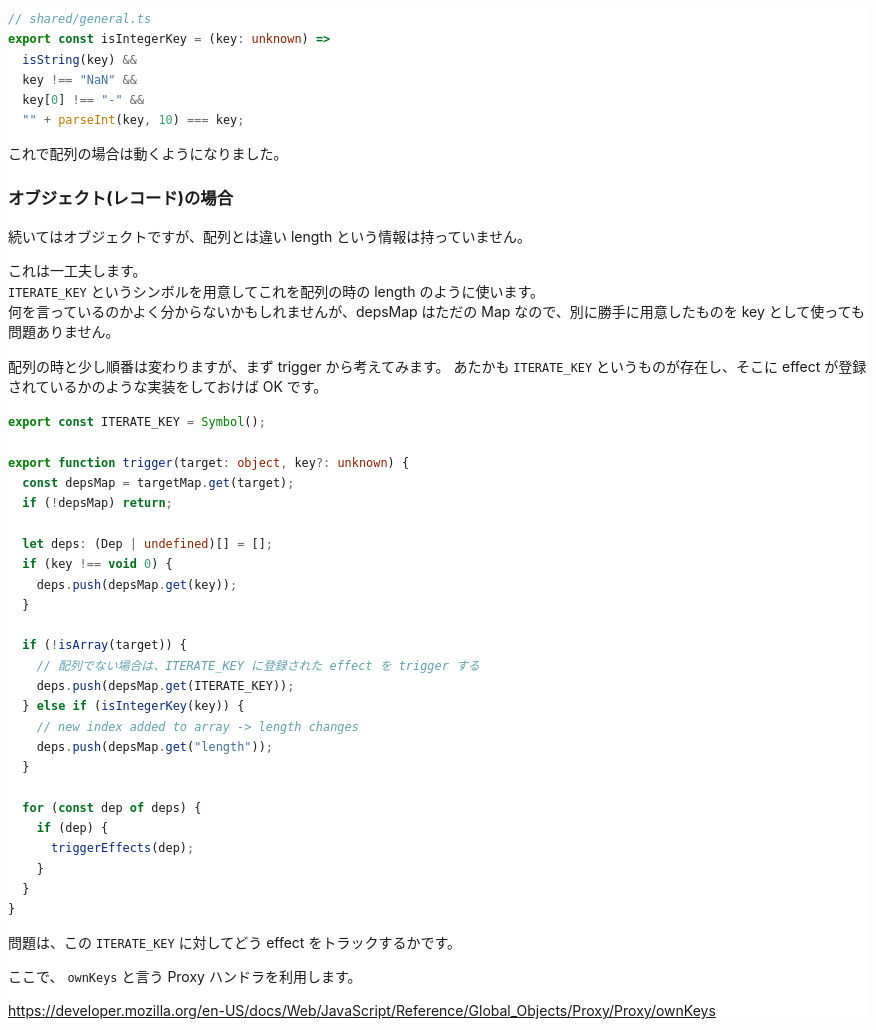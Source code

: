 ```ts
// shared/general.ts
export const isIntegerKey = (key: unknown) =>
  isString(key) &&
  key !== "NaN" &&
  key[0] !== "-" &&
  "" + parseInt(key, 10) === key;
```

これで配列の場合は動くようになりました。

### オブジェクト(レコード)の場合

続いてはオブジェクトですが、配列とは違い length という情報は持っていません。

これは一工夫します。  
`ITERATE_KEY` というシンボルを用意してこれを配列の時の length のように使います。  
何を言っているのかよく分からないかもしれませんが、depsMap はただの Map なので、別に勝手に用意したものを key として使っても問題ありません。

配列の時と少し順番は変わりますが、まず trigger から考えてみます。
あたかも `ITERATE_KEY` というものが存在し、そこに effect が登録されているかのような実装をしておけば OK です。

```ts
export const ITERATE_KEY = Symbol();

export function trigger(target: object, key?: unknown) {
  const depsMap = targetMap.get(target);
  if (!depsMap) return;

  let deps: (Dep | undefined)[] = [];
  if (key !== void 0) {
    deps.push(depsMap.get(key));
  }

  if (!isArray(target)) {
    // 配列でない場合は、ITERATE_KEY に登録された effect を trigger する
    deps.push(depsMap.get(ITERATE_KEY));
  } else if (isIntegerKey(key)) {
    // new index added to array -> length changes
    deps.push(depsMap.get("length"));
  }

  for (const dep of deps) {
    if (dep) {
      triggerEffects(dep);
    }
  }
}
```

問題は、この `ITERATE_KEY` に対してどう effect をトラックするかです。

ここで、 `ownKeys` と言う Proxy ハンドラを利用します。

https://developer.mozilla.org/en-US/docs/Web/JavaScript/Reference/Global_Objects/Proxy/Proxy/ownKeys
